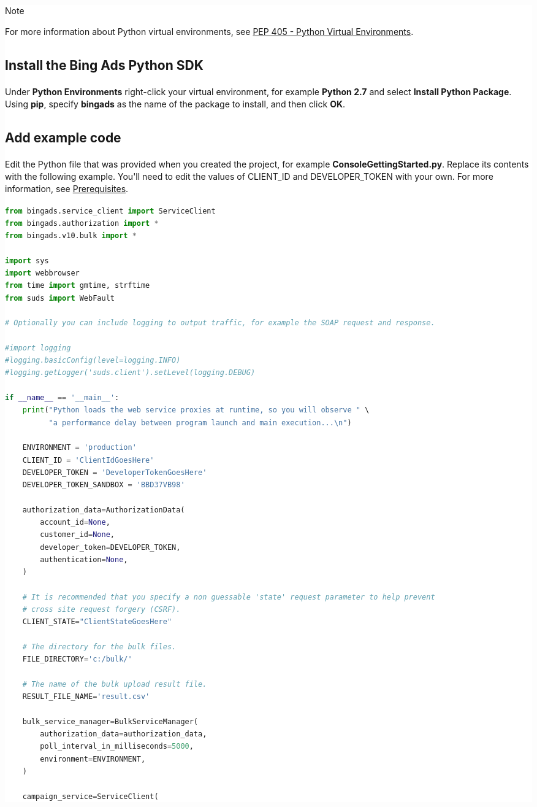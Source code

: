 > [!NOTE]
> For more information about Python virtual environments, see [PEP 405 - Python Virtual Environments](https://www.python.org/dev/peps/pep-0405/).

## Install the Bing Ads Python SDK
Under **Python Environments** right-click your virtual environment, for example **Python 2.7** and select **Install Python Package**. Using **pip**, specify **bingads** as the name of the package to install, and then click **OK**.

## Add example code
Edit the Python file that was provided when you created the project, for example **ConsoleGettingStarted.py**. Replace its contents with the following example. You'll need to edit the values of CLIENT_ID and DEVELOPER_TOKEN with your own. For more information, see [Prerequisites](#requirements).

```python
from bingads.service_client import ServiceClient
from bingads.authorization import *
from bingads.v10.bulk import *

import sys
import webbrowser
from time import gmtime, strftime
from suds import WebFault

# Optionally you can include logging to output traffic, for example the SOAP request and response.

#import logging
#logging.basicConfig(level=logging.INFO)
#logging.getLogger('suds.client').setLevel(logging.DEBUG)

if __name__ == '__main__':
    print("Python loads the web service proxies at runtime, so you will observe " \
          "a performance delay between program launch and main execution...\n")

    ENVIRONMENT = 'production'
    CLIENT_ID = 'ClientIdGoesHere'
    DEVELOPER_TOKEN = 'DeveloperTokenGoesHere'
    DEVELOPER_TOKEN_SANDBOX = 'BBD37VB98'

    authorization_data=AuthorizationData(
        account_id=None,
        customer_id=None,
        developer_token=DEVELOPER_TOKEN,
        authentication=None,
    )

    # It is recommended that you specify a non guessable 'state' request parameter to help prevent
    # cross site request forgery (CSRF). 
    CLIENT_STATE="ClientStateGoesHere"

    # The directory for the bulk files.
    FILE_DIRECTORY='c:/bulk/'

    # The name of the bulk upload result file.
    RESULT_FILE_NAME='result.csv'
    
    bulk_service_manager=BulkServiceManager(
        authorization_data=authorization_data, 
        poll_interval_in_milliseconds=5000, 
        environment=ENVIRONMENT,
    )

    campaign_service=ServiceClient(
```